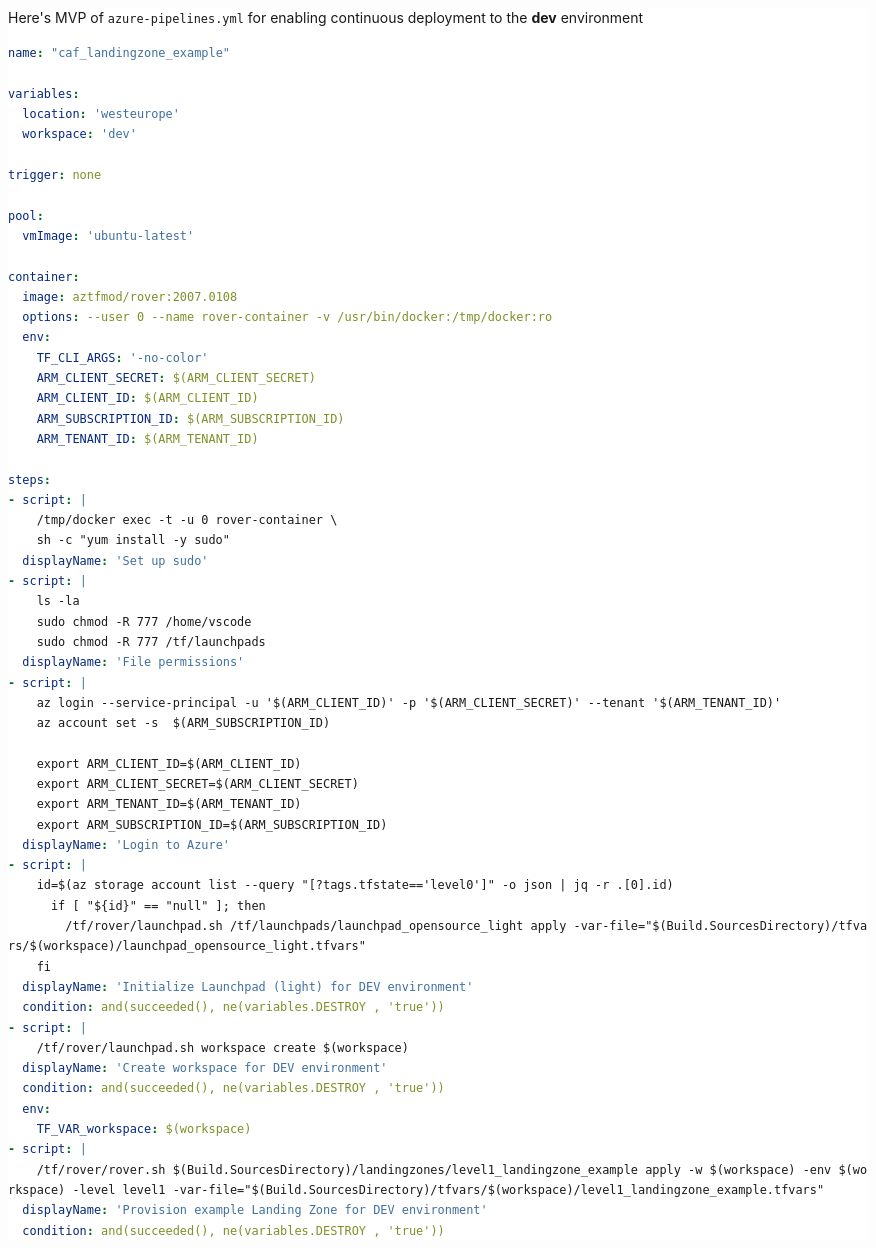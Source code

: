 Here's MVP of `azure-pipelines.yml` for enabling continuous deployment to the **dev** environment

```yml
name: "caf_landingzone_example"

variables:
  location: 'westeurope'
  workspace: 'dev'
  
trigger: none
  
pool:
  vmImage: 'ubuntu-latest'
  
container:
  image: aztfmod/rover:2007.0108
  options: --user 0 --name rover-container -v /usr/bin/docker:/tmp/docker:ro
  env:
    TF_CLI_ARGS: '-no-color'
    ARM_CLIENT_SECRET: $(ARM_CLIENT_SECRET)
    ARM_CLIENT_ID: $(ARM_CLIENT_ID)
    ARM_SUBSCRIPTION_ID: $(ARM_SUBSCRIPTION_ID)
    ARM_TENANT_ID: $(ARM_TENANT_ID)
  
steps:
- script: |
    /tmp/docker exec -t -u 0 rover-container \
    sh -c "yum install -y sudo"
  displayName: 'Set up sudo'
- script: |
    ls -la
    sudo chmod -R 777 /home/vscode
    sudo chmod -R 777 /tf/launchpads
  displayName: 'File permissions'
- script: |
    az login --service-principal -u '$(ARM_CLIENT_ID)' -p '$(ARM_CLIENT_SECRET)' --tenant '$(ARM_TENANT_ID)'
    az account set -s  $(ARM_SUBSCRIPTION_ID)

    export ARM_CLIENT_ID=$(ARM_CLIENT_ID)
    export ARM_CLIENT_SECRET=$(ARM_CLIENT_SECRET)
    export ARM_TENANT_ID=$(ARM_TENANT_ID)
    export ARM_SUBSCRIPTION_ID=$(ARM_SUBSCRIPTION_ID)
  displayName: 'Login to Azure'
- script: |
    id=$(az storage account list --query "[?tags.tfstate=='level0']" -o json | jq -r .[0].id)
      if [ "${id}" == "null" ]; then
        /tf/rover/launchpad.sh /tf/launchpads/launchpad_opensource_light apply -var-file="$(Build.SourcesDirectory)/tfvars/$(workspace)/launchpad_opensource_light.tfvars"
    fi
  displayName: 'Initialize Launchpad (light) for DEV environment'
  condition: and(succeeded(), ne(variables.DESTROY , 'true'))
- script: |
    /tf/rover/launchpad.sh workspace create $(workspace)
  displayName: 'Create workspace for DEV environment'
  condition: and(succeeded(), ne(variables.DESTROY , 'true'))
  env:
    TF_VAR_workspace: $(workspace)
- script: |
    /tf/rover/rover.sh $(Build.SourcesDirectory)/landingzones/level1_landingzone_example apply -w $(workspace) -env $(workspace) -level level1 -var-file="$(Build.SourcesDirectory)/tfvars/$(workspace)/level1_landingzone_example.tfvars"
  displayName: 'Provision example Landing Zone for DEV environment'
  condition: and(succeeded(), ne(variables.DESTROY , 'true'))
```